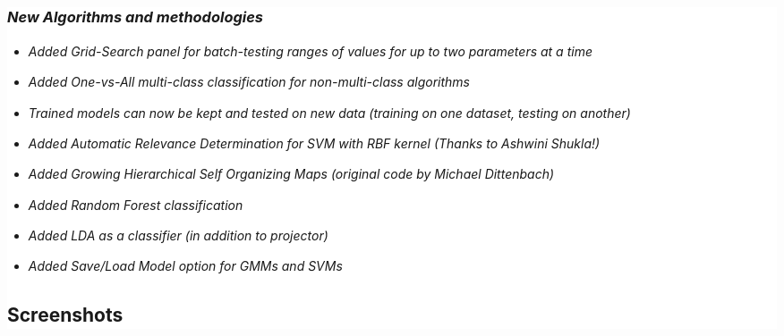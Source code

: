 ### *New Algorithms and methodologies*

* *Added Grid-Search panel for batch-testing ranges of values for up to two parameters at a time*

* *Added One-vs-All multi-class classification for non-multi-class algorithms*

* *Trained models can now be kept and tested on new data (training on one dataset, testing on another)*

* *Added Automatic Relevance Determination for SVM with RBF kernel (Thanks to Ashwini Shukla!)*

* *Added Growing Hierarchical Self Organizing Maps (original code by Michael Dittenbach)*

* *Added Random Forest classification*

* *Added LDA as a classifier (in addition to projector)*

* *Added Save/Load Model option for GMMs and SVMs*

## Screenshots
